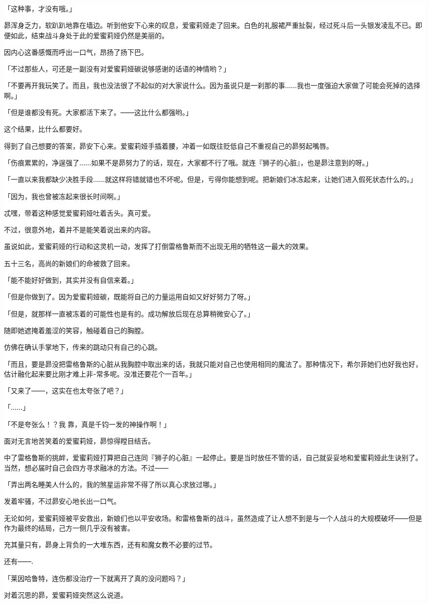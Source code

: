 「这种事，才没有哦。」

昴浑身乏力，软趴趴地靠在墙边。听到他安下心来的叹息，爱蜜莉娅走了回来。白色的礼服裙严重扯裂，经过死斗后一头银发凌乱不已。即便如此，结束战斗身处于此的爱蜜莉娅仍然是美丽的。

因内心这番感慨而呼出一口气，昂扬了扬下巴。

「不过那些人，可还是一副没有对爱蜜莉娅碳说够感谢的话语的神情哟？」

「不要再开我玩笑了。而且，我也没法很了不起似的对大家说什么。因为虽说只是一刹那的事……我也一度强迫大家做了可能会死掉的选择啊。」

「但是谁都没有死。大家都活下来了。——这比什么都强哟。」

这个结果，比什么都要好。

得到了自己想要的答案，昴安下心来。爱蜜莉娅手插着腰，冲着一如既往贬低自己不重视自己的昴努起嘴唇。

「伤痕累累的，净逞强了……如果不是昴努力了的话，现在，大家都不行了哦。就连『狮子的心脏』，也是昴注意到的呀。」

「一直以来我都缺少决胜手段……就这样将错就错也不坏呢。但是，亏得你能想到呢。把新娘们冰冻起来，让她们进入假死状态什么的。」

「因为，我也曾被冻起来很长时间啊。」

忒嘿，带着这种感觉爱蜜莉娅吐着舌头。真可爱。

不过，很意外地，着并不是能笑着说出来的内容。

虽说如此，爱蜜莉娅的行动和这灵机一动，发挥了打倒雷格鲁斯而不出现无用的牺牲这一最大的效果。

五十三名，高尚的新娘们的命被救了回来。

「能不能好好做到，其实并没有自信来着。」

「但是你做到了。因为爱蜜莉娅碳，既能将自己的力量运用自如又好好努力了呀。」

「但是，就那样一直被冻着的可能性也是有的。成功解放后现在总算稍微安心了。」

随即她遮掩着羞涩的笑容，触碰着自己的胸膛。

仿佛在确认手掌地下，传来的跳动只有自己的心跳。

「而且，要是昴没把雷格鲁斯的心脏从我胸腔中取出来的话，我就只能对自己也使用相同的魔法了。那种情况下，希尔菲她们也好我也好，估计融化起来要比刚才难上非-常多呢。没准还要花个一百年。」

「又来了——，这实在也太夸张了吧？」

「……」

「不是夸张么！？我 靠，真是千钧一发的神操作啊！」

面对无言地苦笑着的爱蜜莉娅，昴惊得瞠目结舌。

中了雷格鲁斯的挑衅，爱蜜莉娅打算把自己连同『狮子的心脏』一起停止。要是当时放任不管的话，自己就妥妥地和爱蜜莉娅此生诀别了。当然，想必届时自己会四方寻求融冰的方法。不过——

「弄出两名睡美人什么的，我的煞星运非常不得了所以真心求放过哪。」

发着牢骚，不过昴安心地长出一口气。

无论如何，爱蜜莉娅被平安救出，新娘们也以平安收场。和雷格鲁斯的战斗，虽然造成了让人想不到是与一个人战斗的大规模破坏——但是作为最终的结局，己方一侧几乎没有被害。

充其量只有，昴身上背负的一大堆东西，还有和魔女教不必要的过节。

还有——.

「莱因哈鲁特，连伤都没治疗一下就离开了真的没问题吗？」

对着沉思的昴，爱蜜莉娅突然这么说道。
